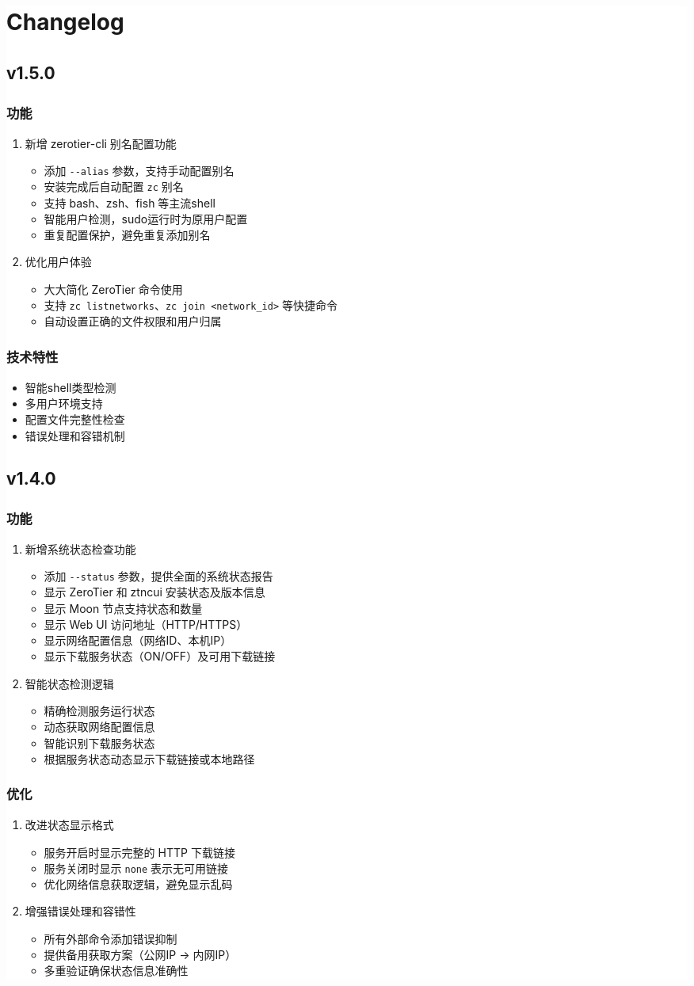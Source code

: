 # Changelog

## v1.5.0

### 功能
1. 新增 zerotier-cli 别名配置功能
   - 添加 `--alias` 参数，支持手动配置别名
   - 安装完成后自动配置 `zc` 别名
   - 支持 bash、zsh、fish 等主流shell
   - 智能用户检测，sudo运行时为原用户配置
   - 重复配置保护，避免重复添加别名

2. 优化用户体验
   - 大大简化 ZeroTier 命令使用
   - 支持 `zc listnetworks`、`zc join <network_id>` 等快捷命令
   - 自动设置正确的文件权限和用户归属

### 技术特性
- 智能shell类型检测
- 多用户环境支持
- 配置文件完整性检查
- 错误处理和容错机制

## v1.4.0

### 功能
1. 新增系统状态检查功能
   - 添加 `--status` 参数，提供全面的系统状态报告
   - 显示 ZeroTier 和 ztncui 安装状态及版本信息
   - 显示 Moon 节点支持状态和数量
   - 显示 Web UI 访问地址（HTTP/HTTPS）
   - 显示网络配置信息（网络ID、本机IP）
   - 显示下载服务状态（ON/OFF）及可用下载链接

2. 智能状态检测逻辑
   - 精确检测服务运行状态
   - 动态获取网络配置信息
   - 智能识别下载服务状态
   - 根据服务状态动态显示下载链接或本地路径

### 优化
1. 改进状态显示格式
   - 服务开启时显示完整的 HTTP 下载链接
   - 服务关闭时显示 `none` 表示无可用链接
   - 优化网络信息获取逻辑，避免显示乱码

2. 增强错误处理和容错性
   - 所有外部命令添加错误抑制
   - 提供备用获取方案（公网IP → 内网IP）
   - 多重验证确保状态信息准确性
